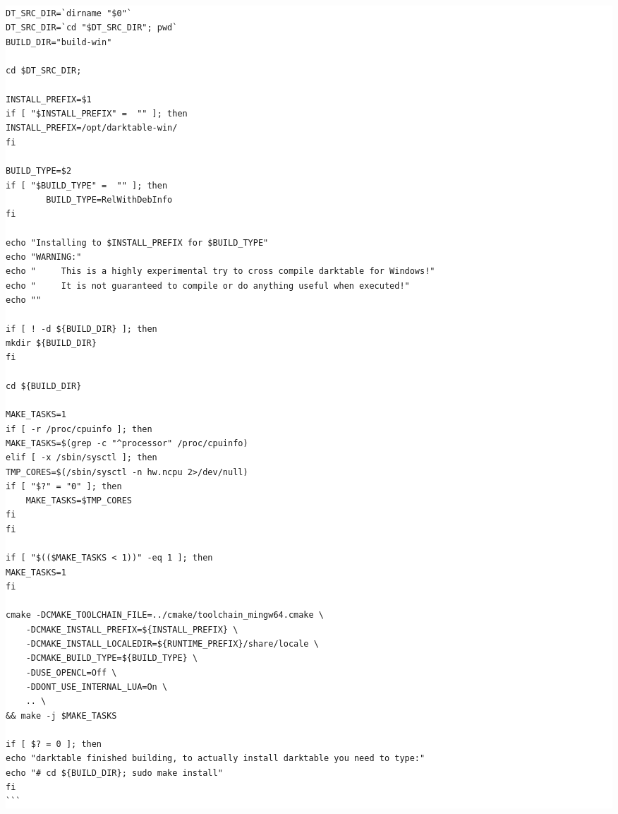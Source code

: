     DT_SRC_DIR=`dirname "$0"`
    DT_SRC_DIR=`cd "$DT_SRC_DIR"; pwd`
    BUILD_DIR="build-win"

    cd $DT_SRC_DIR;

    INSTALL_PREFIX=$1
    if [ "$INSTALL_PREFIX" =  "" ]; then
    INSTALL_PREFIX=/opt/darktable-win/
    fi

    BUILD_TYPE=$2
    if [ "$BUILD_TYPE" =  "" ]; then
            BUILD_TYPE=RelWithDebInfo
    fi

    echo "Installing to $INSTALL_PREFIX for $BUILD_TYPE"
    echo "WARNING:"
    echo "     This is a highly experimental try to cross compile darktable for Windows!"
    echo "     It is not guaranteed to compile or do anything useful when executed!"
    echo ""

    if [ ! -d ${BUILD_DIR} ]; then
    mkdir ${BUILD_DIR}
    fi

    cd ${BUILD_DIR}

    MAKE_TASKS=1
    if [ -r /proc/cpuinfo ]; then
    MAKE_TASKS=$(grep -c "^processor" /proc/cpuinfo)
    elif [ -x /sbin/sysctl ]; then
    TMP_CORES=$(/sbin/sysctl -n hw.ncpu 2>/dev/null)
    if [ "$?" = "0" ]; then
        MAKE_TASKS=$TMP_CORES
    fi
    fi

    if [ "$(($MAKE_TASKS < 1))" -eq 1 ]; then
    MAKE_TASKS=1
    fi

    cmake -DCMAKE_TOOLCHAIN_FILE=../cmake/toolchain_mingw64.cmake \
        -DCMAKE_INSTALL_PREFIX=${INSTALL_PREFIX} \
        -DCMAKE_INSTALL_LOCALEDIR=${RUNTIME_PREFIX}/share/locale \
        -DCMAKE_BUILD_TYPE=${BUILD_TYPE} \
        -DUSE_OPENCL=Off \
        -DDONT_USE_INTERNAL_LUA=On \
        .. \
    && make -j $MAKE_TASKS

    if [ $? = 0 ]; then
    echo "darktable finished building, to actually install darktable you need to type:"
    echo "# cd ${BUILD_DIR}; sudo make install"
    fi
    ```
